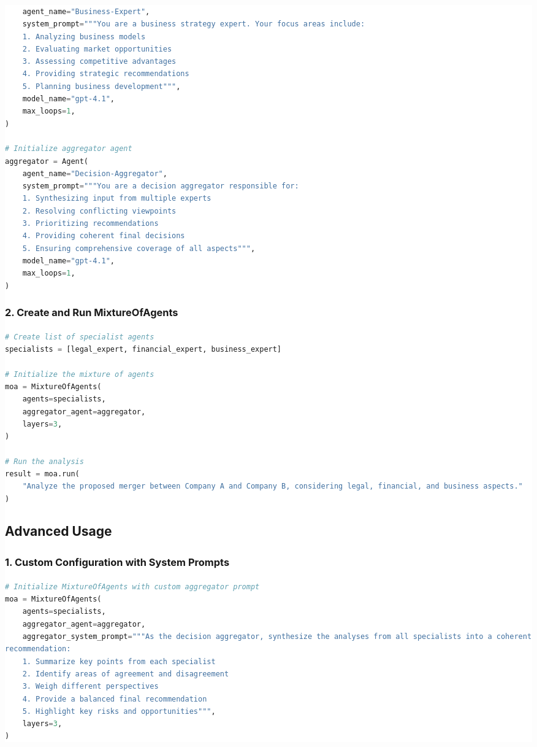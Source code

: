 ```python
    agent_name="Business-Expert",
    system_prompt="""You are a business strategy expert. Your focus areas include:
    1. Analyzing business models
    2. Evaluating market opportunities
    3. Assessing competitive advantages
    4. Providing strategic recommendations
    5. Planning business development""",
    model_name="gpt-4.1",
    max_loops=1,
)

# Initialize aggregator agent
aggregator = Agent(
    agent_name="Decision-Aggregator",
    system_prompt="""You are a decision aggregator responsible for:
    1. Synthesizing input from multiple experts
    2. Resolving conflicting viewpoints
    3. Prioritizing recommendations
    4. Providing coherent final decisions
    5. Ensuring comprehensive coverage of all aspects""",
    model_name="gpt-4.1",
    max_loops=1,
)
```

### 2. Create and Run MixtureOfAgents

```python
# Create list of specialist agents
specialists = [legal_expert, financial_expert, business_expert]

# Initialize the mixture of agents
moa = MixtureOfAgents(
    agents=specialists,
    aggregator_agent=aggregator,
    layers=3,
)

# Run the analysis
result = moa.run(
    "Analyze the proposed merger between Company A and Company B, considering legal, financial, and business aspects."
)
```

## Advanced Usage

### 1. Custom Configuration with System Prompts

```python
# Initialize MixtureOfAgents with custom aggregator prompt
moa = MixtureOfAgents(
    agents=specialists,
    aggregator_agent=aggregator,
    aggregator_system_prompt="""As the decision aggregator, synthesize the analyses from all specialists into a coherent recommendation:
    1. Summarize key points from each specialist
    2. Identify areas of agreement and disagreement
    3. Weigh different perspectives
    4. Provide a balanced final recommendation
    5. Highlight key risks and opportunities""",
    layers=3,
)
```